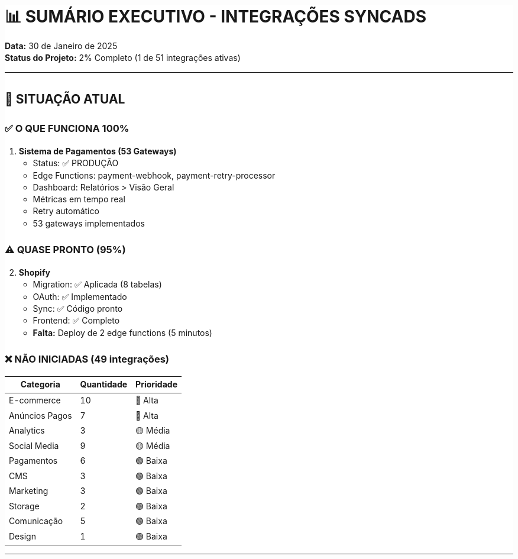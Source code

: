 # 📊 SUMÁRIO EXECUTIVO - INTEGRAÇÕES SYNCADS

**Data:** 30 de Janeiro de 2025  
**Status do Projeto:** 2% Completo (1 de 51 integrações ativas)

---

## 🎯 SITUAÇÃO ATUAL

### ✅ O QUE FUNCIONA 100%

1. **Sistema de Pagamentos (53 Gateways)**
   - Status: ✅ PRODUÇÃO
   - Edge Functions: payment-webhook, payment-retry-processor
   - Dashboard: Relatórios > Visão Geral
   - Métricas em tempo real
   - Retry automático
   - 53 gateways implementados

### ⚠️ QUASE PRONTO (95%)

2. **Shopify**
   - Migration: ✅ Aplicada (8 tabelas)
   - OAuth: ✅ Implementado
   - Sync: ✅ Código pronto
   - Frontend: ✅ Completo
   - **Falta:** Deploy de 2 edge functions (5 minutos)

### ❌ NÃO INICIADAS (49 integrações)

| Categoria | Quantidade | Prioridade |
|-----------|------------|------------|
| E-commerce | 10 | 🔴 Alta |
| Anúncios Pagos | 7 | 🔴 Alta |
| Analytics | 3 | 🟡 Média |
| Social Media | 9 | 🟡 Média |
| Pagamentos | 6 | 🟢 Baixa |
| CMS | 3 | 🟢 Baixa |
| Marketing | 3 | 🟢 Baixa |
| Storage | 2 | 🟢 Baixa |
| Comunicação | 5 | 🟢 Baixa |
| Design | 1 | 🟢 Baixa |

---
